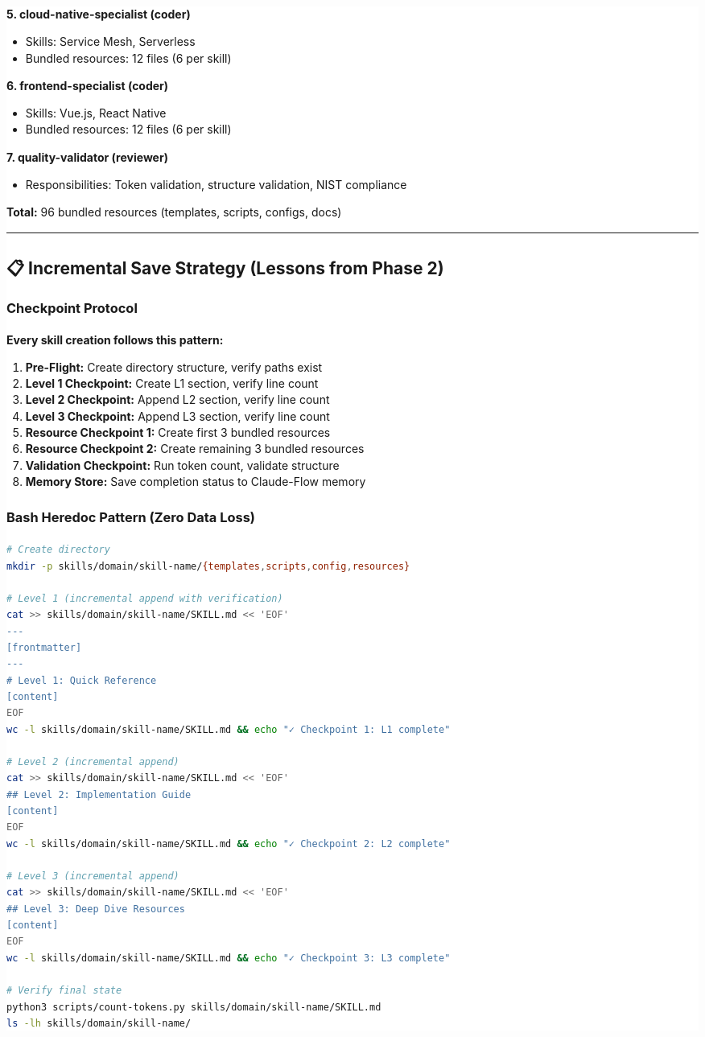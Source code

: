 **5. cloud-native-specialist (coder)**
- Skills: Service Mesh, Serverless
- Bundled resources: 12 files (6 per skill)

**6. frontend-specialist (coder)**
- Skills: Vue.js, React Native
- Bundled resources: 12 files (6 per skill)

**7. quality-validator (reviewer)**
- Responsibilities: Token validation, structure validation, NIST compliance

**Total:** 96 bundled resources (templates, scripts, configs, docs)

---

## 📋 Incremental Save Strategy (Lessons from Phase 2)

### Checkpoint Protocol

**Every skill creation follows this pattern:**

1. **Pre-Flight:** Create directory structure, verify paths exist
2. **Level 1 Checkpoint:** Create L1 section, verify line count
3. **Level 2 Checkpoint:** Append L2 section, verify line count
4. **Level 3 Checkpoint:** Append L3 section, verify line count
5. **Resource Checkpoint 1:** Create first 3 bundled resources
6. **Resource Checkpoint 2:** Create remaining 3 bundled resources
7. **Validation Checkpoint:** Run token count, validate structure
8. **Memory Store:** Save completion status to Claude-Flow memory

### Bash Heredoc Pattern (Zero Data Loss)

```bash
# Create directory
mkdir -p skills/domain/skill-name/{templates,scripts,config,resources}

# Level 1 (incremental append with verification)
cat >> skills/domain/skill-name/SKILL.md << 'EOF'
---
[frontmatter]
---
# Level 1: Quick Reference
[content]
EOF
wc -l skills/domain/skill-name/SKILL.md && echo "✓ Checkpoint 1: L1 complete"

# Level 2 (incremental append)
cat >> skills/domain/skill-name/SKILL.md << 'EOF'
## Level 2: Implementation Guide
[content]
EOF
wc -l skills/domain/skill-name/SKILL.md && echo "✓ Checkpoint 2: L2 complete"

# Level 3 (incremental append)
cat >> skills/domain/skill-name/SKILL.md << 'EOF'
## Level 3: Deep Dive Resources
[content]
EOF
wc -l skills/domain/skill-name/SKILL.md && echo "✓ Checkpoint 3: L3 complete"

# Verify final state
python3 scripts/count-tokens.py skills/domain/skill-name/SKILL.md
ls -lh skills/domain/skill-name/
```

